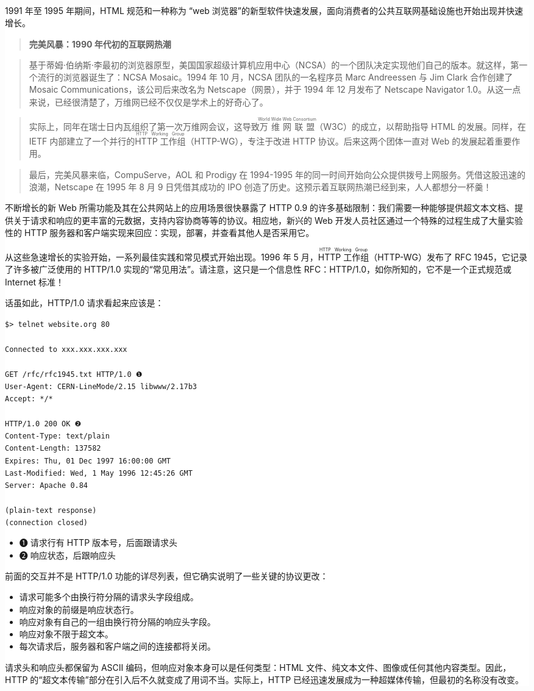 1991 年至 1995 年期间，HTML 规范和一种称为 “web 浏览器”的新型软件快速发展，面向消费者的公共互联网基础设施也开始出现并快速增长。

> **完美风暴：1990 年代初的互联网热潮**

> 基于蒂姆·伯纳斯·李最初的浏览器原型，美国国家超级计算机应用中心（NCSA）的一个团队决定实现他们自己的版本。就这样，第一个流行的浏览器诞生了：NCSA Mosaic。1994 年 10 月，NCSA 团队的一名程序员 Marc Andreessen 与 Jim Clark 合作创建了 Mosaic Communications，该公司后来改名为 Netscape（网景），并于 1994 年 12 月发布了 Netscape Navigator 1.0。从这一点来说，已经很清楚了，万维网已经不仅仅是学术上的好奇心了。

> 实际上，同年在瑞士日内瓦组织了第一次万维网会议，这导致<ruby>万维网联盟<rt>World Wide Web Consortium</rt></ruby>（W3C）的成立，以帮助指导 HTML 的发展。同样，在 IETF 内部建立了一个并行的<ruby>HTTP 工作组<rt>HTTP Working Group</rt></ruby>（HTTP-WG），专注于改进 HTTP 协议。后来这两个团体一直对 Web 的发展起着重要作用。

> 最后，完美风暴来临，CompuServe，AOL 和 Prodigy 在 1994-1995 年的同一时间开始向公众提供拨号上网服务。凭借这股迅速的浪潮，Netscape 在 1995 年 8 月 9 日凭借其成功的 IPO 创造了历史。这预示着互联网热潮已经到来，人人都想分一杯羹！

不断增长的新 Web 所需功能及其在公共网站上的应用场景很快暴露了 HTTP 0.9 的许多基础限制：我们需要一种能够提供超文本文档、提供关于请求和响应的更丰富的元数据，支持内容协商等等的协议。相应地，新兴的 Web 开发人员社区通过一个特殊的过程生成了大量实验性的 HTTP 服务器和客户端实现来回应：实现，部署，并查看其他人是否采用它。

从这些急速增长的实验开始，一系列最佳实践和常见模式开始出现。1996 年 5 月，<ruby>HTTP 工作组<rt>HTTP Working Group</rt></ruby>（HTTP-WG）发布了 RFC 1945，它记录了许多被广泛使用的 HTTP/1.0 实现的“常见用法”。请注意，这只是一个信息性 RFC：HTTP/1.0，如你所知的，它不是一个正式规范或 Internet 标准！

话虽如此，HTTP/1.0 请求看起来应该是：

```
$> telnet website.org 80

Connected to xxx.xxx.xxx.xxx

GET /rfc/rfc1945.txt HTTP/1.0 ❶
User-Agent: CERN-LineMode/2.15 libwww/2.17b3
Accept: */*

HTTP/1.0 200 OK ❷
Content-Type: text/plain
Content-Length: 137582
Expires: Thu, 01 Dec 1997 16:00:00 GMT
Last-Modified: Wed, 1 May 1996 12:45:26 GMT
Server: Apache 0.84

(plain-text response)
(connection closed)
```

- ❶ 请求行有 HTTP 版本号，后面跟请求头
- ❷ 响应状态，后跟响应头

前面的交互并不是 HTTP/1.0 功能的详尽列表，但它确实说明了一些关键的协议更改：

* 请求可能多个由换行符分隔的请求头字段组成。
* 响应对象的前缀是响应状态行。
* 响应对象有自己的一组由换行符分隔的响应头字段。
* 响应对象不限于超文本。
* 每次请求后，服务器和客户端之间的连接都将关闭。

请求头和响应头都保留为 ASCII 编码，但响应对象本身可以是任何类型：HTML 文件、纯文本文件、图像或任何其他内容类型。因此，HTTP 的“超文本传输”部分在引入后不久就变成了用词不当。实际上，HTTP 已经迅速发展成为一种超媒体传输，但最初的名称没有改变。
